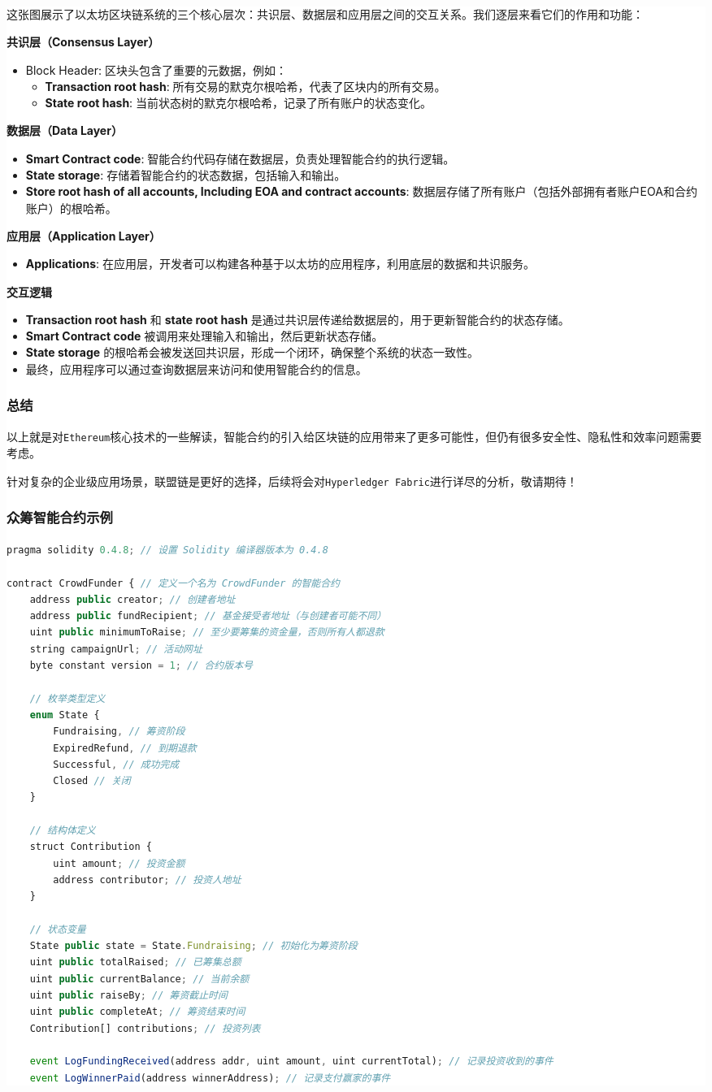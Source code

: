 这张图展示了以太坊区块链系统的三个核心层次：共识层、数据层和应用层之间的交互关系。我们逐层来看它们的作用和功能：

**共识层（Consensus Layer）**

- Block Header: 区块头包含了重要的元数据，例如：
    - **Transaction root hash**: 所有交易的默克尔根哈希，代表了区块内的所有交易。
    - **State root hash**: 当前状态树的默克尔根哈希，记录了所有账户的状态变化。

**数据层（Data Layer）**

- **Smart Contract code**: 智能合约代码存储在数据层，负责处理智能合约的执行逻辑。
- **State storage**: 存储着智能合约的状态数据，包括输入和输出。
- **Store root hash of all accounts, Including EOA and contract accounts**: 数据层存储了所有账户（包括外部拥有者账户EOA和合约账户）的根哈希。

**应用层（Application Layer）**

- **Applications**: 在应用层，开发者可以构建各种基于以太坊的应用程序，利用底层的数据和共识服务。

**交互逻辑**

- **Transaction root hash** 和 **state root hash** 是通过共识层传递给数据层的，用于更新智能合约的状态存储。
- **Smart Contract code** 被调用来处理输入和输出，然后更新状态存储。
- **State storage** 的根哈希会被发送回共识层，形成一个闭环，确保整个系统的状态一致性。
- 最终，应用程序可以通过查询数据层来访问和使用智能合约的信息。

### 总结

以上就是对`Ethereum`核心技术的一些解读，智能合约的引入给区块链的应用带来了更多可能性，但仍有很多安全性、隐私性和效率问题需要考虑。

针对复杂的企业级应用场景，联盟链是更好的选择，后续将会对`Hyperledger Fabric`进行详尽的分析，敬请期待！

### 众筹智能合约示例

```javascript
pragma solidity 0.4.8; // 设置 Solidity 编译器版本为 0.4.8

contract CrowdFunder { // 定义一个名为 CrowdFunder 的智能合约
    address public creator; // 创建者地址
    address public fundRecipient; // 基金接受者地址（与创建者可能不同）
    uint public minimumToRaise; // 至少要筹集的资金量，否则所有人都退款
    string campaignUrl; // 活动网址
    byte constant version = 1; // 合约版本号
    
    // 枚举类型定义
    enum State {
        Fundraising, // 筹资阶段
        ExpiredRefund, // 到期退款
        Successful, // 成功完成
        Closed // 关闭
    }
    
    // 结构体定义
    struct Contribution {
        uint amount; // 投资金额
        address contributor; // 投资人地址
    }
    
    // 状态变量
    State public state = State.Fundraising; // 初始化为筹资阶段
    uint public totalRaised; // 已筹集总额
    uint public currentBalance; // 当前余额
    uint public raiseBy; // 筹资截止时间
    uint public completeAt; // 筹资结束时间
    Contribution[] contributions; // 投资列表
    
    event LogFundingReceived(address addr, uint amount, uint currentTotal); // 记录投资收到的事件
    event LogWinnerPaid(address winnerAddress); // 记录支付赢家的事件
```